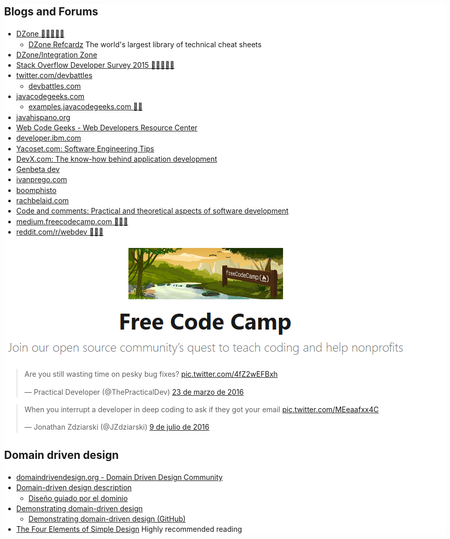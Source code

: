 ## Blogs and Forums
- [DZone 🌟🌟🌟🌟🌟](http://dzone.com)
	- [DZone Refcardz](https://dzone.com/refcardz) The world's largest library of technical cheat sheets
- [DZone/Integration Zone](https://dzone.com/enterprise-integration-training-tools-news)
- [Stack Overflow Developer Survey 2015 🌟🌟🌟🌟🌟](http://stackoverflow.com/research/developer-survey-2015)
- [twitter.com/devbattles](https://twitter.com/devbattles)
	- [devbattles.com](http://www.devbattles.com)
- [javacodegeeks.com](http://javacodegeeks.com/)
	- [examples.javacodegeeks.com 🌟🌟](http://examples.javacodegeeks.com/)
- [javahispano.org](http://www.javahispano.org/)
- [Web Code Geeks - Web Developers Resource Center](http://www.webcodegeeks.com/)
- [developer.ibm.com](http://www.ibm.com/developerworks/)
- [Yacoset.com: Software Engineering Tips](http://www.yacoset.com/)
- [DevX.com: The know-how behind application development](http://www.devx.com/)
- [Genbeta dev](http://www.genbetadev.com/)
- [ivanprego.com](http://ivanprego.com/)
- [boomphisto](http://boomphisto.blogspot.co.at/)
- [rachbelaid.com](http://rachbelaid.com/)
- [Code and comments: Practical and theoretical aspects of software development](https://wilsonericn.wordpress.com)
- [medium.freecodecamp.com 🌟🌟🌟](https://medium.freecodecamp.com)
- [reddit.com/r/webdev 🌟🌟🌟](https://www.reddit.com/r/webdev/)

[![free code camp](images/free_code_camp.png)](https://medium.freecodecamp.com)

<blockquote class="twitter-tweet tw-align-center" data-lang="es"><p lang="en" dir="ltr">Are you still wasting time on pesky bug fixes? <a href="https://t.co/4fZ2wEFBxh">pic.twitter.com/4fZ2wEFBxh</a></p>&mdash; Practical Developer (@ThePracticalDev) <a href="https://twitter.com/ThePracticalDev/status/712683212548521984">23 de marzo de 2016</a></blockquote>
<script async src="//platform.twitter.com/widgets.js" charset="utf-8"></script>

<blockquote class="twitter-tweet tw-align-center" data-lang="es"><p lang="en" dir="ltr">When you interrupt a developer in deep coding to ask if they got your email  <a href="https://t.co/MEeaafxx4C">pic.twitter.com/MEeaafxx4C</a></p>&mdash; Jonathan Zdziarski (@JZdziarski) <a href="https://twitter.com/JZdziarski/status/751568156993396736">9 de julio de 2016</a></blockquote>
<script async src="//platform.twitter.com/widgets.js" charset="utf-8"></script>

## Domain driven design
- [domaindrivendesign.org - Domain Driven Design Community](http://www.domaindrivendesign.org/)
- [Domain-driven design description](https://en.wikipedia.org/wiki/Domain-driven_design)
	- [Diseño guiado por el dominio](https://es.wikipedia.org/wiki/Dise%C3%B1o_guiado_por_el_dominio)
- [Demonstrating domain-driven design](http://dddsample.sourceforge.net/)
	- [Demonstrating domain-driven design (GitHub)](https://github.com/citerus/dddsample-core)
- [The Four Elements of Simple Design](http://blog.jbrains.ca/permalink/the-four-elements-of-simple-design) Highly recommended reading

